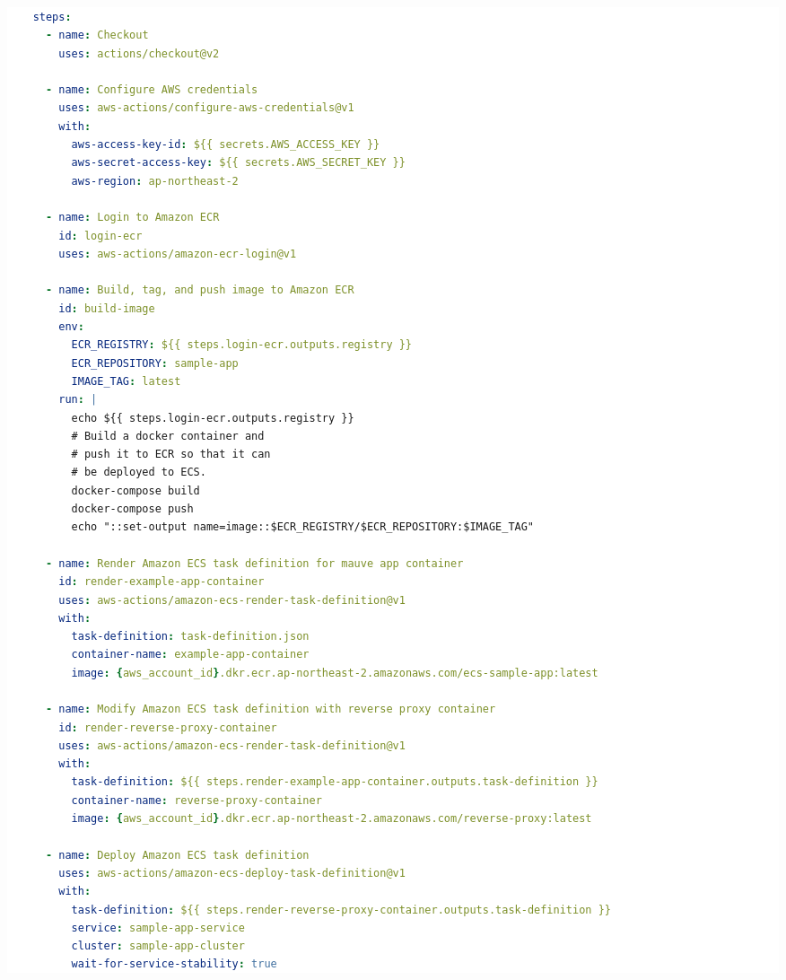 ```yaml
    steps:
      - name: Checkout
        uses: actions/checkout@v2

      - name: Configure AWS credentials
        uses: aws-actions/configure-aws-credentials@v1
        with:
          aws-access-key-id: ${{ secrets.AWS_ACCESS_KEY }}
          aws-secret-access-key: ${{ secrets.AWS_SECRET_KEY }}
          aws-region: ap-northeast-2

      - name: Login to Amazon ECR
        id: login-ecr
        uses: aws-actions/amazon-ecr-login@v1

      - name: Build, tag, and push image to Amazon ECR
        id: build-image
        env:
          ECR_REGISTRY: ${{ steps.login-ecr.outputs.registry }}
          ECR_REPOSITORY: sample-app
          IMAGE_TAG: latest
        run: |
          echo ${{ steps.login-ecr.outputs.registry }}
          # Build a docker container and
          # push it to ECR so that it can
          # be deployed to ECS.
          docker-compose build
          docker-compose push
          echo "::set-output name=image::$ECR_REGISTRY/$ECR_REPOSITORY:$IMAGE_TAG"

      - name: Render Amazon ECS task definition for mauve app container
        id: render-example-app-container
        uses: aws-actions/amazon-ecs-render-task-definition@v1
        with:
          task-definition: task-definition.json
          container-name: example-app-container
          image: {aws_account_id}.dkr.ecr.ap-northeast-2.amazonaws.com/ecs-sample-app:latest

      - name: Modify Amazon ECS task definition with reverse proxy container
        id: render-reverse-proxy-container
        uses: aws-actions/amazon-ecs-render-task-definition@v1
        with:
          task-definition: ${{ steps.render-example-app-container.outputs.task-definition }}
          container-name: reverse-proxy-container
          image: {aws_account_id}.dkr.ecr.ap-northeast-2.amazonaws.com/reverse-proxy:latest

      - name: Deploy Amazon ECS task definition
        uses: aws-actions/amazon-ecs-deploy-task-definition@v1
        with:
          task-definition: ${{ steps.render-reverse-proxy-container.outputs.task-definition }}
          service: sample-app-service
          cluster: sample-app-cluster
          wait-for-service-stability: true
```
